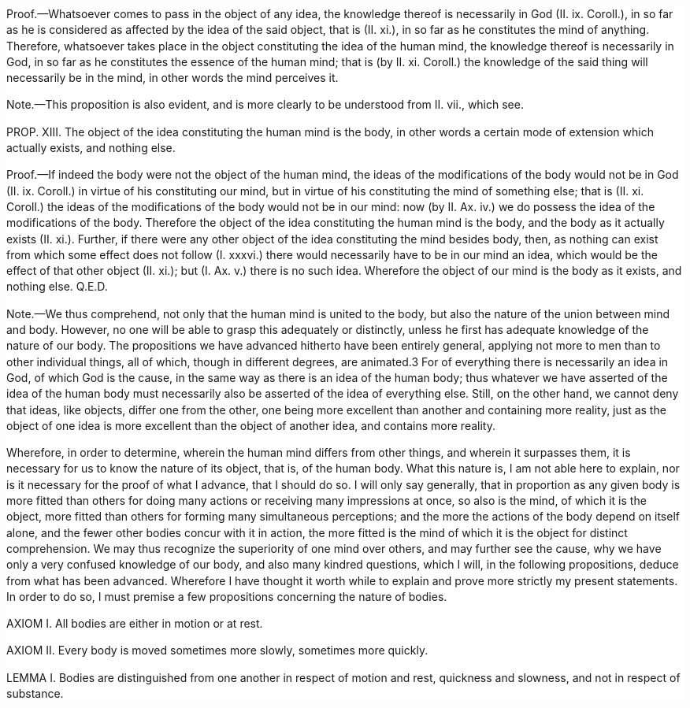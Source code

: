  Proof.—Whatsoever comes to pass in the object of any idea, the knowledge thereof is necessarily in God (II. ix. Coroll.), in so far as he is considered as affected by the idea of the said object, that is (II. xi.), in so far as he constitutes the mind of anything. Therefore, whatsoever takes place in the object constituting the idea of the human mind, the knowledge thereof is necessarily in God, in so far as he constitutes the essence of the human mind; that is (by II. xi. Coroll.) the knowledge of the said thing will necessarily be in the mind, in other words the mind perceives it.

 Note.—This proposition is also evident, and is more clearly to be understood from II. vii., which see.

PROP. XIII. The object of the idea constituting the human mind is the body, in other words a certain mode of extension which actually exists, and nothing else.

 Proof.—If indeed the body were not the object of the human mind, the ideas of the modifications of the body would not be in God (II. ix. Coroll.) in virtue of his constituting our mind, but in virtue of his constituting the mind of something else; that is (II. xi. Coroll.) the ideas of the modifications of the body would not be in our mind: now (by II. Ax. iv.) we do possess the idea of the modifications of the body. Therefore the object of the idea constituting the human mind is the body, and the body as it actually exists (II. xi.). Further, if there were any other object of the idea constituting the mind besides body, then, as nothing can exist from which some effect does not follow (I. xxxvi.) there would necessarily have to be in our mind an idea, which would be the effect of that other object (II. xi.); but (I. Ax. v.) there is no such idea. Wherefore the object of our mind is the body as it exists, and nothing else. Q.E.D.

 Note.—We thus comprehend, not only that the human mind is united to the body, but also the nature of the union between mind and body. However, no one will be able to grasp this adequately or distinctly, unless he first has adequate knowledge of the nature of our body. The propositions we have advanced hitherto have been entirely general, applying not more to men than to other individual things, all of which, though in different degrees, are animated.3 For of everything there is necessarily an idea in God, of which God is the cause, in the same way as there is an idea of the human body; thus whatever we have asserted of the idea of the human body must necessarily also be asserted of the idea of everything else. Still, on the other hand, we cannot deny that ideas, like objects, differ one from the other, one being more excellent than another and containing more reality, just as the object of one idea is more excellent than the object of another idea, and contains more reality.

 Wherefore, in order to determine, wherein the human mind differs from other things, and wherein it surpasses them, it is necessary for us to know the nature of its object, that is, of the human body. What this nature is, I am not able here to explain, nor is it necessary for the proof of what I advance, that I should do so. I will only say generally, that in proportion as any given body is more fitted than others for doing many actions or receiving many impressions at once, so also is the mind, of which it is the object, more fitted than others for forming many simultaneous perceptions; and the more the actions of the body depend on itself alone, and the fewer other bodies concur with it in action, the more fitted is the mind of which it is the object for distinct comprehension. We may thus recognize the superiority of one mind over others, and may further see the cause, why we have only a very confused knowledge of our body, and also many kindred questions, which I will, in the following propositions, deduce from what has been advanced. Wherefore I have thought it worth while to explain and prove more strictly my present statements. In order to do so, I must premise a few propositions concerning the nature of bodies.

 AXIOM I. All bodies are either in motion or at rest.

AXIOM II. Every body is moved sometimes more slowly, sometimes more quickly.

 LEMMA I. Bodies are distinguished from one another in respect of motion and rest, quickness and slowness, and not in respect of substance.
